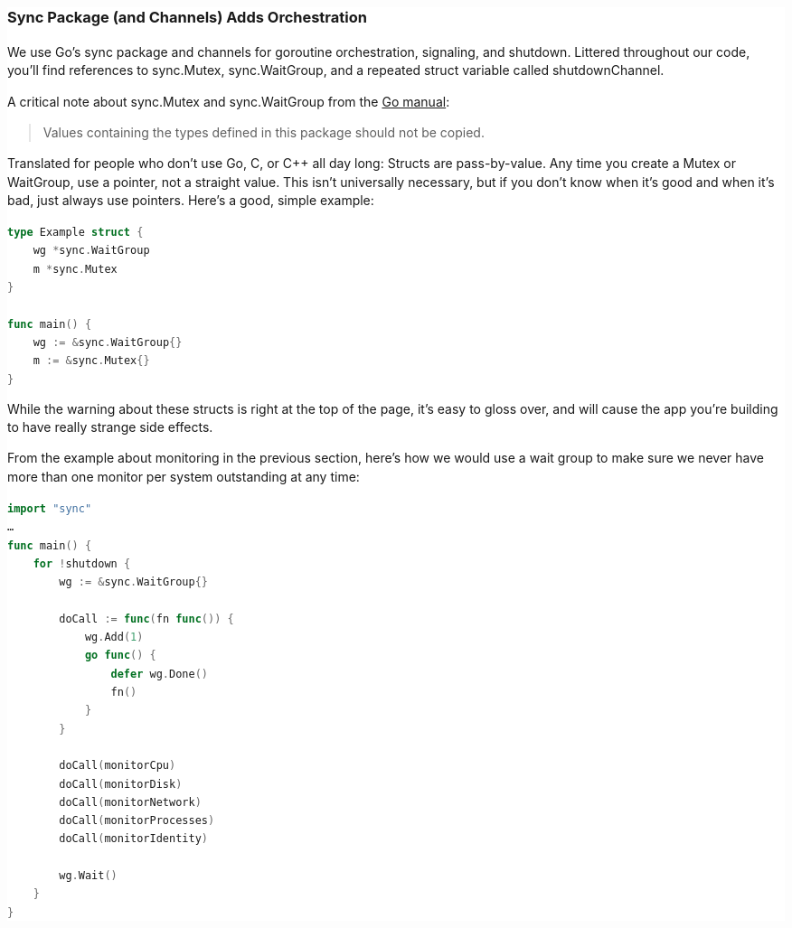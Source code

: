 ### Sync Package (and Channels) Adds Orchestration

We use Go’s sync package and channels for goroutine orchestration, signaling, and shutdown. Littered throughout our code, you’ll find references to sync.Mutex, sync.WaitGroup, and a repeated struct variable called shutdownChannel.

A critical note about sync.Mutex and sync.WaitGroup from the [Go manual](https://golang.org/pkg/sync/):

> Values containing the types defined in this package should not be copied.

Translated for people who don’t use Go, C, or C++ all day long: Structs are pass-by-value. Any time you create a Mutex or WaitGroup, use a pointer, not a straight value. This isn’t universally necessary, but if you don’t know when it’s good and when it’s bad, just always use pointers. Here’s a good, simple example:

```go
type Example struct {
	wg *sync.WaitGroup
	m *sync.Mutex
}

func main() {
	wg := &sync.WaitGroup{}
	m := &sync.Mutex{}
}
```

While the warning about these structs is right at the top of the page, it’s easy to gloss over, and will cause the app you’re building to have really strange side effects.

From the example about monitoring in the previous section, here’s how we would use a wait group to make sure we never have more than one monitor per system outstanding at any time:

```go
import "sync"
…
func main() {
	for !shutdown {
		wg := &sync.WaitGroup{}

		doCall := func(fn func()) {
			wg.Add(1)
			go func() {
				defer wg.Done()
				fn()
			}
		}

		doCall(monitorCpu)
		doCall(monitorDisk)
		doCall(monitorNetwork)
		doCall(monitorProcesses)
		doCall(monitorIdentity)

		wg.Wait()
	}
}
```

